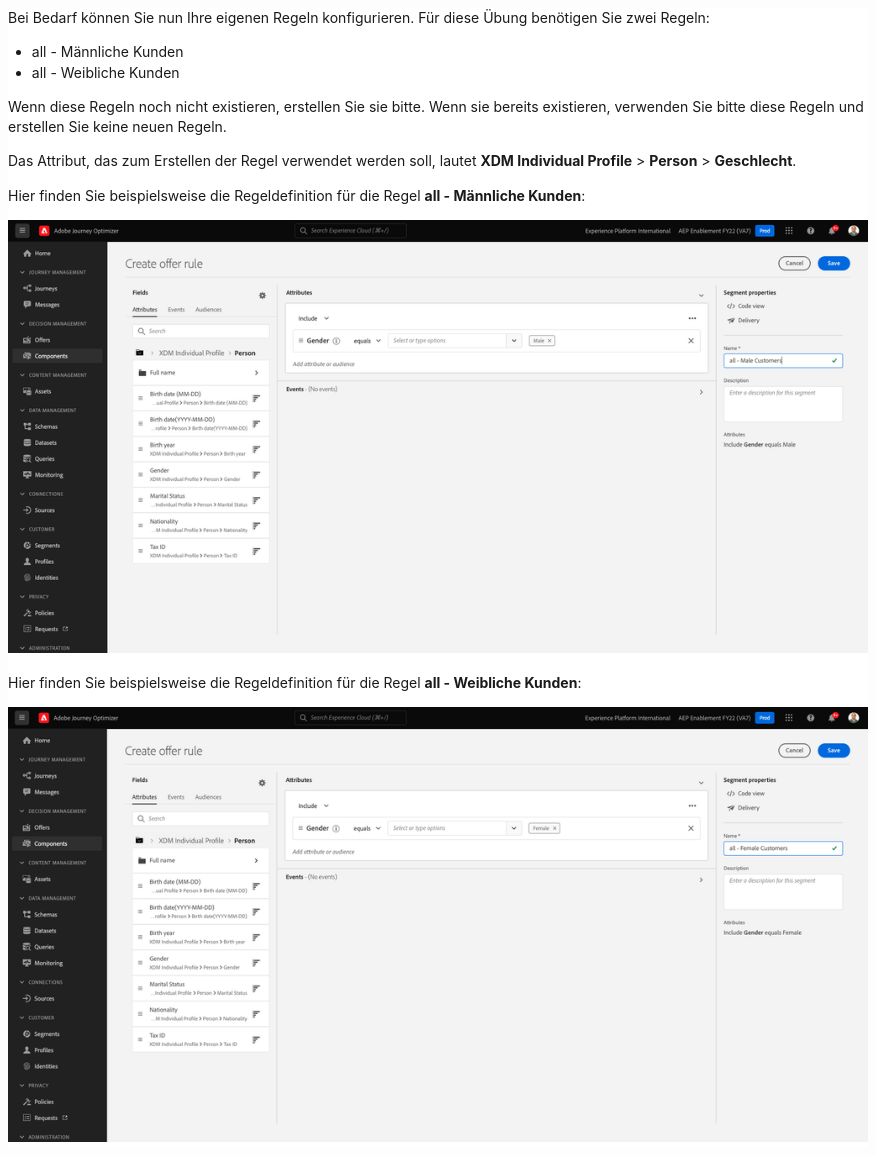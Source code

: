 Bei Bedarf können Sie nun Ihre eigenen Regeln konfigurieren. Für diese Übung benötigen Sie zwei Regeln:

- all - Männliche Kunden
- all - Weibliche Kunden

Wenn diese Regeln noch nicht existieren, erstellen Sie sie bitte. Wenn sie bereits existieren, verwenden Sie bitte diese Regeln und erstellen Sie keine neuen Regeln.

Das Attribut, das zum Erstellen der Regel verwendet werden soll, lautet **XDM Individual Profile** > **Person** > **Geschlecht**.

Hier finden Sie beispielsweise die Regeldefinition für die Regel **all - Männliche Kunden**:

![Entscheidungsregel](./images/allmale.png)

Hier finden Sie beispielsweise die Regeldefinition für die Regel **all - Weibliche Kunden**:

![Entscheidungsregel](./images/allfemale.png)
